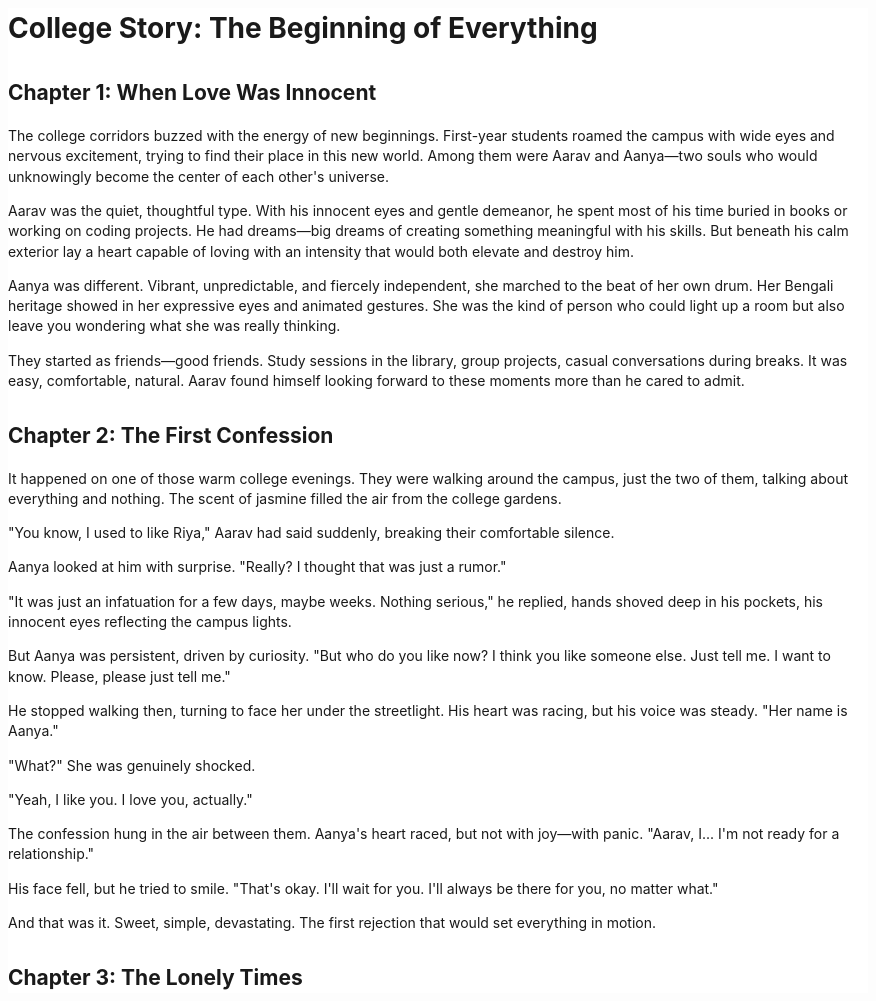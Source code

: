 # College Story: The Beginning of Everything

## Chapter 1: When Love Was Innocent

The college corridors buzzed with the energy of new beginnings. First-year students roamed the campus with wide eyes and nervous excitement, trying to find their place in this new world. Among them were Aarav and Aanya—two souls who would unknowingly become the center of each other's universe.

Aarav was the quiet, thoughtful type. With his innocent eyes and gentle demeanor, he spent most of his time buried in books or working on coding projects. He had dreams—big dreams of creating something meaningful with his skills. But beneath his calm exterior lay a heart capable of loving with an intensity that would both elevate and destroy him.

Aanya was different. Vibrant, unpredictable, and fiercely independent, she marched to the beat of her own drum. Her Bengali heritage showed in her expressive eyes and animated gestures. She was the kind of person who could light up a room but also leave you wondering what she was really thinking.

They started as friends—good friends. Study sessions in the library, group projects, casual conversations during breaks. It was easy, comfortable, natural. Aarav found himself looking forward to these moments more than he cared to admit.

## Chapter 2: The First Confession

It happened on one of those warm college evenings. They were walking around the campus, just the two of them, talking about everything and nothing. The scent of jasmine filled the air from the college gardens.

"You know, I used to like Riya," Aarav had said suddenly, breaking their comfortable silence.

Aanya looked at him with surprise. "Really? I thought that was just a rumor."

"It was just an infatuation for a few days, maybe weeks. Nothing serious," he replied, hands shoved deep in his pockets, his innocent eyes reflecting the campus lights.

But Aanya was persistent, driven by curiosity. "But who do you like now? I think you like someone else. Just tell me. I want to know. Please, please just tell me."

He stopped walking then, turning to face her under the streetlight. His heart was racing, but his voice was steady. "Her name is Aanya."

"What?" She was genuinely shocked.

"Yeah, I like you. I love you, actually."

The confession hung in the air between them. Aanya's heart raced, but not with joy—with panic. "Aarav, I... I'm not ready for a relationship."

His face fell, but he tried to smile. "That's okay. I'll wait for you. I'll always be there for you, no matter what."

And that was it. Sweet, simple, devastating. The first rejection that would set everything in motion.

## Chapter 3: The Lonely Times

